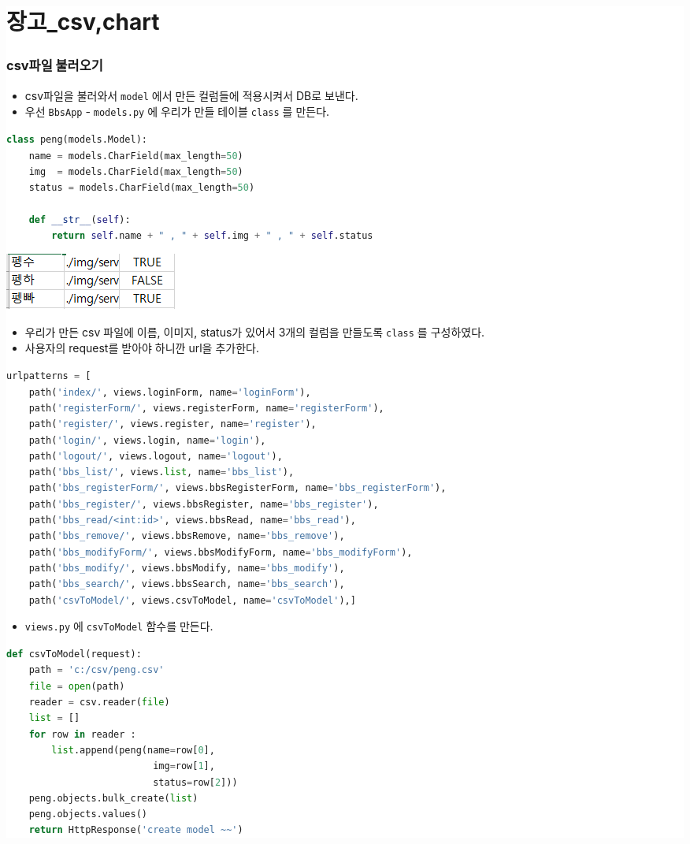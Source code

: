 # 장고_csv,chart

### csv파일 불러오기

-  csv파일을 불러와서 `model` 에서 만든 컬럼들에 적용시켜서 DB로 보낸다.
- 우선 `BbsApp` - `models.py` 에 우리가 만들 테이블 `class` 를 만든다. 

```python
class peng(models.Model):
    name = models.CharField(max_length=50)
    img  = models.CharField(max_length=50)
    status = models.CharField(max_length=50)

    def __str__(self):
        return self.name + " , " + self.img + " , " + self.status
```

![csv01](./image/csv01.PNG)

- 우리가 만든 csv 파일에 이름, 이미지, status가 있어서 3개의 컬럼을 만들도록 `class` 를 구성하였다. 
- 사용자의 request를 받아야 하니깐 url을 추가한다.

```python
urlpatterns = [
    path('index/', views.loginForm, name='loginForm'),
    path('registerForm/', views.registerForm, name='registerForm'),
    path('register/', views.register, name='register'),
    path('login/', views.login, name='login'),
    path('logout/', views.logout, name='logout'),
    path('bbs_list/', views.list, name='bbs_list'),
    path('bbs_registerForm/', views.bbsRegisterForm, name='bbs_registerForm'),
    path('bbs_register/', views.bbsRegister, name='bbs_register'),
    path('bbs_read/<int:id>', views.bbsRead, name='bbs_read'),
    path('bbs_remove/', views.bbsRemove, name='bbs_remove'),
    path('bbs_modifyForm/', views.bbsModifyForm, name='bbs_modifyForm'),
    path('bbs_modify/', views.bbsModify, name='bbs_modify'),
    path('bbs_search/', views.bbsSearch, name='bbs_search'),
    path('csvToModel/', views.csvToModel, name='csvToModel'),]
```

- `views.py` 에 `csvToModel` 함수를 만든다.

```python
def csvToModel(request):
    path = 'c:/csv/peng.csv'
    file = open(path)
    reader = csv.reader(file)
    list = []
    for row in reader :
        list.append(peng(name=row[0],
                          img=row[1],
                          status=row[2]))
    peng.objects.bulk_create(list)
    peng.objects.values()
    return HttpResponse('create model ~~')
```

